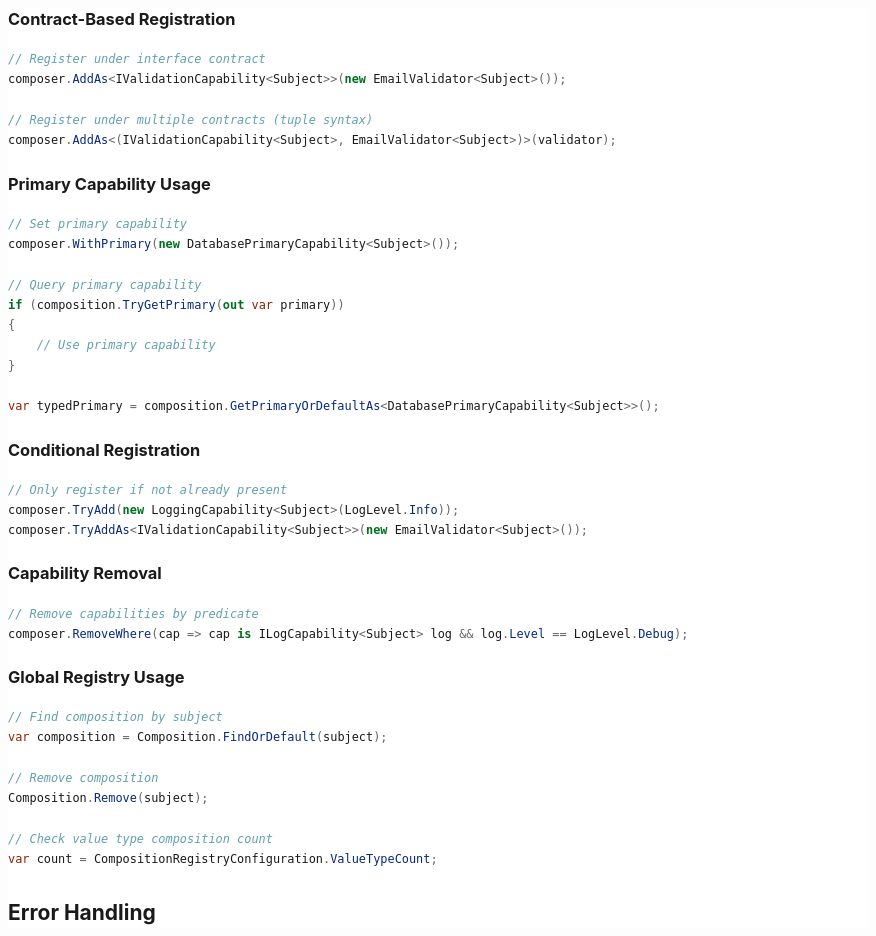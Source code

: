### Contract-Based Registration

```csharp
// Register under interface contract
composer.AddAs<IValidationCapability<Subject>>(new EmailValidator<Subject>());

// Register under multiple contracts (tuple syntax)
composer.AddAs<(IValidationCapability<Subject>, EmailValidator<Subject>)>(validator);
```

### Primary Capability Usage

```csharp
// Set primary capability
composer.WithPrimary(new DatabasePrimaryCapability<Subject>());

// Query primary capability
if (composition.TryGetPrimary(out var primary))
{
    // Use primary capability
}

var typedPrimary = composition.GetPrimaryOrDefaultAs<DatabasePrimaryCapability<Subject>>();
```

### Conditional Registration

```csharp
// Only register if not already present
composer.TryAdd(new LoggingCapability<Subject>(LogLevel.Info));
composer.TryAddAs<IValidationCapability<Subject>>(new EmailValidator<Subject>());
```

### Capability Removal

```csharp
// Remove capabilities by predicate
composer.RemoveWhere(cap => cap is ILogCapability<Subject> log && log.Level == LogLevel.Debug);
```

### Global Registry Usage

```csharp
// Find composition by subject
var composition = Composition.FindOrDefault(subject);

// Remove composition
Composition.Remove(subject);

// Check value type composition count
var count = CompositionRegistryConfiguration.ValueTypeCount;
```

## Error Handling
